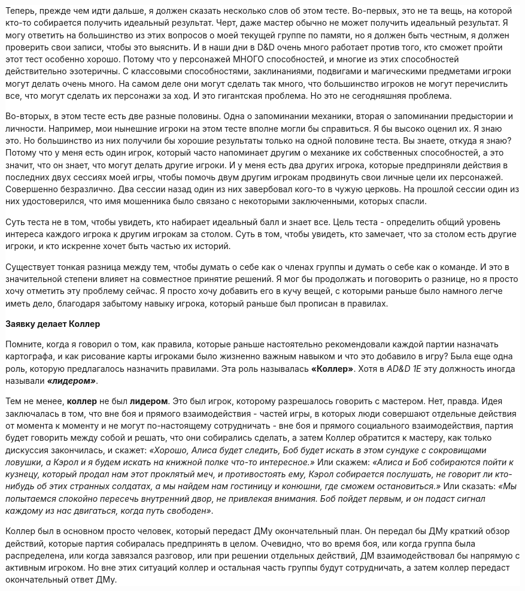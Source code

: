 Теперь, прежде чем идти дальше, я должен сказать несколько слов об этом тесте. Во-первых, это не та вещь, на которой кто-то собирается получить идеальный результат. Черт, даже мастер обычно не может получить идеальный результат. Я могу ответить на большинство из этих вопросов о моей текущей группе по памяти, но я должен быть честным, я должен проверить свои записи, чтобы это выяснить. И в наши дни в D&D очень много работает против того, кто сможет пройти этот тест особенно хорошо. Потому что у персонажей МНОГО способностей, и многие из этих способностей действительно эзотеричны. С классовыми способностями, заклинаниями, подвигами и магическими предметами игроки могут делать очень много. На самом деле они могут сделать так много, что большинство игроков не могут перечислить все, что могут сделать их персонажи за ход. И это гигантская проблема. Но это не сегодняшняя проблема.

Во-вторых, в этом тесте есть две разные половины. Одна о запоминании механики, вторая о запоминании предыстории и личности. Например, мои нынешние игроки на этом тесте вполне могли бы справиться. Я бы высоко оценил их. Я знаю это. Но большинство из них получили бы хорошие результаты только на одной половине теста. Вы знаете, откуда я знаю? Потому что у меня есть один игрок, который часто напоминает другим о механике их собственных способностей, а это значит, что он знает, что могут делать другие игроки. И у меня есть два других игрока, которые предприняли действия в последних двух сессиях моей игры, чтобы помочь двум другим игрокам продвинуть свои личные цели их персонажей. Совершенно безразлично. Два сессии назад один из них завербовал кого-то в чужую церковь. На прошлой сессии один из них удостоверился, что имя мошенника было связано с некоторыми заключенными, которых спасли.

Суть теста не в том, чтобы увидеть, кто набирает идеальный балл и знает все. Цель теста - определить общий уровень интереса каждого игрока к другим игрокам за столом. Суть в том, чтобы увидеть, кто замечает, что за столом есть другие игроки, и кто искренне хочет быть частью их историй.

Существует тонкая разница между тем, чтобы думать о себе как о членах группы и думать о себе как о команде. И это в значительной степени влияет на совместное принятие решений. Я мог бы продолжать и поговорить о разнице, но я просто хочу отметить эту проблему сейчас. Я просто хочу добавить его в кучу вещей, с которыми раньше было намного легче иметь дело, благодаря забытому навыку игрока, который раньше был прописан в правилах.

**Заявку делает Коллер**

Помните, когда я говорил о том, как правила, которые раньше настоятельно рекомендовали каждой партии назначать картографа, и как рисование карты игроками было жизненно важным навыком и что это добавило в игру? Была еще одна роль, которую предлагалось назначить правилами. Эта роль называлась **«Коллер»**. Хотя в *AD&D 1E* эту должность иногда называли **_«лидером»_**.

Тем не менее, **коллер** не был **лидером**. Это был игрок, которому разрешалось говорить с мастером. Нет, правда. Идея заключалась в том, что вне боя и прямого взаимодействия - частей игры, в которых люди совершают отдельные действия от момента к моменту и не могут по-настоящему сотрудничать - вне боя и прямого социального взаимодействия, партия будет говорить между собой и решать, что они собирались сделать, а затем Коллер обратится к мастеру, как только дискуссия закончилась, и скажет: *«Хорошо, Алиса будет следить, Боб будет искать в этом сундуке с сокровищами ловушки, а Кэрол и я будем искать на книжной полке что-то интересное.»* Или скажем: *«Алиса и Боб собираются пойти к кузнецу, который продал нам этот проклятый меч, и противостоять ему, Кэрол собирается послушать, не говорит ли кто-нибудь об этих странных солдатах, а мы найдем нам гостиницу и конюшни, где сможем остановиться.»* Или сказать: *«Мы попытаемся спокойно пересечь внутренний двор, не привлекая внимания. Боб пойдет первым, и он подаст сигнал каждому из нас двигаться, когда путь свободен»*.

Коллер был в основном просто человек, который передаст ДМу окончательный план. Он передал бы ДМу краткий обзор действий, которые партия собиралась предпринять в целом. Очевидно, что во время боя, или когда группа была распределена, или когда завязался разговор, или при решении отдельных действий, ДМ взаимодействовал бы напрямую с активным игроком. Но вне этих ситуаций коллер и остальная часть группы будут сотрудничать, а затем коллер передаст окончательный ответ ДМу.
